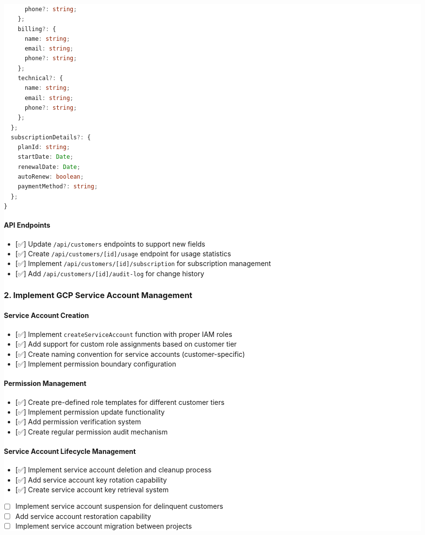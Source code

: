 ```typescript
      phone?: string;
    };
    billing?: {
      name: string;
      email: string;
      phone?: string;
    };
    technical?: {
      name: string;
      email: string;
      phone?: string;
    };
  };
  subscriptionDetails?: {
    planId: string;
    startDate: Date;
    renewalDate: Date;
    autoRenew: boolean;
    paymentMethod?: string;
  };
}
```

#### API Endpoints

- [✅] Update `/api/customers` endpoints to support new fields
- [✅] Create `/api/customers/[id]/usage` endpoint for usage statistics
- [✅] Implement `/api/customers/[id]/subscription` for subscription management
- [✅] Add `/api/customers/[id]/audit-log` for change history

### 2. Implement GCP Service Account Management

#### Service Account Creation

- [✅] Implement `createServiceAccount` function with proper IAM roles
- [✅] Add support for custom role assignments based on customer tier
- [✅] Create naming convention for service accounts (customer-specific)
- [✅] Implement permission boundary configuration

#### Permission Management

- [✅] Create pre-defined role templates for different customer tiers
- [✅] Implement permission update functionality
- [✅] Add permission verification system
- [✅] Create regular permission audit mechanism

#### Service Account Lifecycle Management

- [✅] Implement service account deletion and cleanup process
- [✅] Add service account key rotation capability
- [✅] Create service account key retrieval system
- [ ] Implement service account suspension for delinquent customers
- [ ] Add service account restoration capability
- [ ] Implement service account migration between projects
